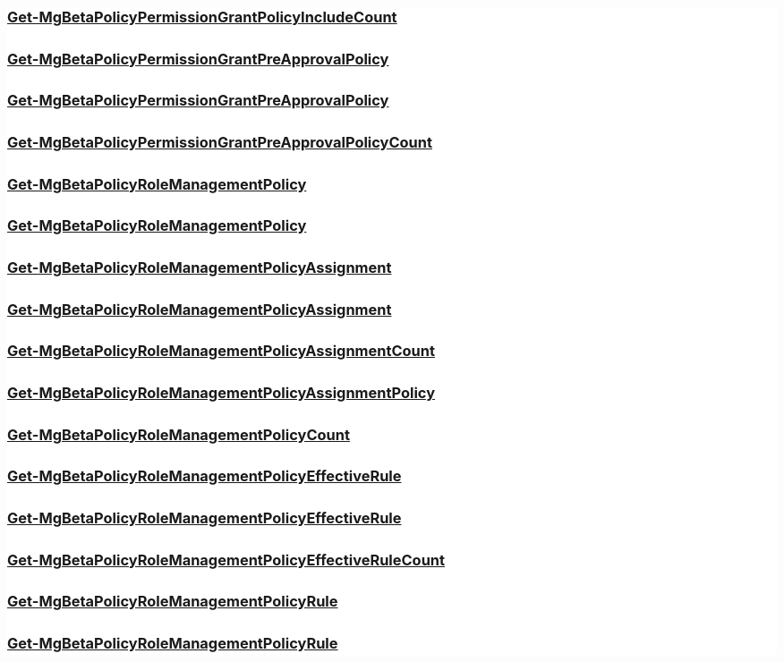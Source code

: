 ### [Get-MgBetaPolicyPermissionGrantPolicyIncludeCount](Get-MgBetaPolicyPermissionGrantPolicyIncludeCount.md)

### [Get-MgBetaPolicyPermissionGrantPreApprovalPolicy](Get-MgBetaPolicyPermissionGrantPreApprovalPolicy.md)

### [Get-MgBetaPolicyPermissionGrantPreApprovalPolicy](Get-MgBetaPolicyPermissionGrantPreApprovalPolicy.md)

### [Get-MgBetaPolicyPermissionGrantPreApprovalPolicyCount](Get-MgBetaPolicyPermissionGrantPreApprovalPolicyCount.md)

### [Get-MgBetaPolicyRoleManagementPolicy](Get-MgBetaPolicyRoleManagementPolicy.md)

### [Get-MgBetaPolicyRoleManagementPolicy](Get-MgBetaPolicyRoleManagementPolicy.md)

### [Get-MgBetaPolicyRoleManagementPolicyAssignment](Get-MgBetaPolicyRoleManagementPolicyAssignment.md)

### [Get-MgBetaPolicyRoleManagementPolicyAssignment](Get-MgBetaPolicyRoleManagementPolicyAssignment.md)

### [Get-MgBetaPolicyRoleManagementPolicyAssignmentCount](Get-MgBetaPolicyRoleManagementPolicyAssignmentCount.md)

### [Get-MgBetaPolicyRoleManagementPolicyAssignmentPolicy](Get-MgBetaPolicyRoleManagementPolicyAssignmentPolicy.md)

### [Get-MgBetaPolicyRoleManagementPolicyCount](Get-MgBetaPolicyRoleManagementPolicyCount.md)

### [Get-MgBetaPolicyRoleManagementPolicyEffectiveRule](Get-MgBetaPolicyRoleManagementPolicyEffectiveRule.md)

### [Get-MgBetaPolicyRoleManagementPolicyEffectiveRule](Get-MgBetaPolicyRoleManagementPolicyEffectiveRule.md)

### [Get-MgBetaPolicyRoleManagementPolicyEffectiveRuleCount](Get-MgBetaPolicyRoleManagementPolicyEffectiveRuleCount.md)

### [Get-MgBetaPolicyRoleManagementPolicyRule](Get-MgBetaPolicyRoleManagementPolicyRule.md)

### [Get-MgBetaPolicyRoleManagementPolicyRule](Get-MgBetaPolicyRoleManagementPolicyRule.md)
